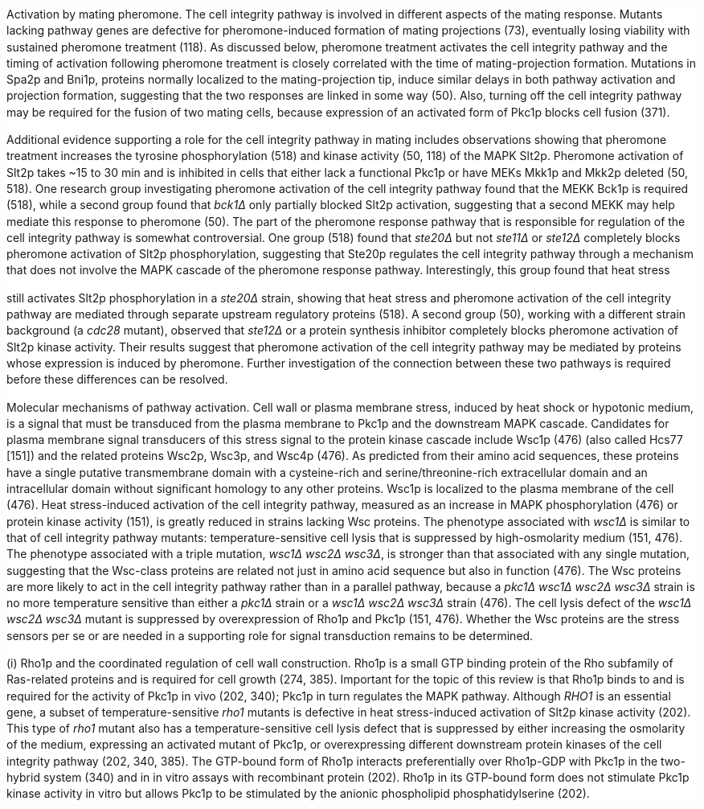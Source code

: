 Activation by mating pheromone. The cell integrity pathway is involved in different aspects of the mating response. Mutants lacking pathway genes are defective for pheromone-induced formation of mating projections (73), eventually losing viability with sustained pheromone treatment (118). As discussed below, pheromone treatment activates the cell integrity pathway and the timing of activation following pheromone treatment is closely correlated with the time of mating-projection formation. Mutations in Spa2p and Bni1p, proteins normally localized to the mating-projection tip, induce similar delays in both pathway activation and projection formation, suggesting that the two responses are linked in some way (50). Also, turning off the cell integrity pathway may be required for the fusion of two mating cells, because expression of an activated form of Pkc1p blocks cell fusion (371).

Additional evidence supporting a role for the cell integrity pathway in mating includes observations showing that pheromone treatment increases the tyrosine phosphorylation (518) and kinase activity (50, 118) of the MAPK Slt2p. Pheromone activation of Slt2p takes ~15 to 30 min and is inhibited in cells that either lack a functional Pkc1p or have MEKs Mkk1p and Mkk2p deleted (50, 518). One research group investigating pheromone activation of the cell integrity pathway found that the MEKK Bck1p is required (518), while a second group found that *bck1Δ* only partially blocked Slt2p activation, suggesting that a second MEKK may help mediate this response to pheromone (50). The part of the pheromone response pathway that is responsible for regulation of the cell integrity pathway is somewhat controversial. One group (518) found that *ste20Δ* but not *ste11Δ* or *ste12Δ* completely blocks pheromone activation of Slt2p phosphorylation, suggesting that Ste20p regulates the cell integrity pathway through a mechanism that does not involve the MAPK cascade of the pheromone response pathway. Interestingly, this group found that heat stress

still activates Slt2p phosphorylation in a *ste20Δ* strain, showing that heat stress and pheromone activation of the cell integrity pathway are mediated through separate upstream regulatory proteins (518). A second group (50), working with a different strain background (a *cdc28* mutant), observed that *ste12Δ* or a protein synthesis inhibitor completely blocks pheromone activation of Slt2p kinase activity. Their results suggest that pheromone activation of the cell integrity pathway may be mediated by proteins whose expression is induced by pheromone. Further investigation of the connection between these two pathways is required before these differences can be resolved.

Molecular mechanisms of pathway activation. Cell wall or plasma membrane stress, induced by heat shock or hypotonic medium, is a signal that must be transduced from the plasma membrane to Pkc1p and the downstream MAPK cascade. Candidates for plasma membrane signal transducers of this stress signal to the protein kinase cascade include Wsc1p (476) (also called Hcs77 [151]) and the related proteins Wsc2p, Wsc3p, and Wsc4p (476). As predicted from their amino acid sequences, these proteins have a single putative transmembrane domain with a cysteine-rich and serine/threonine-rich extracellular domain and an intracellular domain without significant homology to any other proteins. Wsc1p is localized to the plasma membrane of the cell (476). Heat stress-induced activation of the cell integrity pathway, measured as an increase in MAPK phosphorylation (476) or protein kinase activity (151), is greatly reduced in strains lacking Wsc proteins. The phenotype associated with *wsc1Δ* is similar to that of cell integrity pathway mutants: temperature-sensitive cell lysis that is suppressed by high-osmolarity medium (151, 476). The phenotype associated with a triple mutation, *wsc1Δ wsc2Δ wsc3Δ*, is stronger than that associated with any single mutation, suggesting that the Wsc-class proteins are related not just in amino acid sequence but also in function (476). The Wsc proteins are more likely to act in the cell integrity pathway rather than in a parallel pathway, because a *pkc1Δ wsc1Δ wsc2Δ wsc3Δ* strain is no more temperature sensitive than either a *pkc1Δ* strain or a *wsc1Δ wsc2Δ wsc3Δ* strain (476). The cell lysis defect of the *wsc1Δ wsc2Δ wsc3Δ* mutant is suppressed by overexpression of Rho1p and Pkc1p (151, 476). Whether the Wsc proteins are the stress sensors per se or are needed in a supporting role for signal transduction remains to be determined.

(i) Rho1p and the coordinated regulation of cell wall construction. Rho1p is a small GTP binding protein of the Rho subfamily of Ras-related proteins and is required for cell growth (274, 385). Important for the topic of this review is that Rho1p binds to and is required for the activity of Pkc1p in vivo (202, 340); Pkc1p in turn regulates the MAPK pathway. Although *RHO1* is an essential gene, a subset of temperature-sensitive *rho1* mutants is defective in heat stress-induced activation of Slt2p kinase activity (202). This type of *rho1* mutant also has a temperature-sensitive cell lysis defect that is suppressed by either increasing the osmolarity of the medium, expressing an activated mutant of Pkc1p, or overexpressing different downstream protein kinases of the cell integrity pathway (202, 340, 385). The GTP-bound form of Rho1p interacts preferentially over Rho1p-GDP with Pkc1p in the two-hybrid system (340) and in in vitro assays with recombinant protein (202). Rho1p in its GTP-bound form does not stimulate Pkc1p kinase activity in vitro but allows Pkc1p to be stimulated by the anionic phospholipid phosphatidylserine (202).
